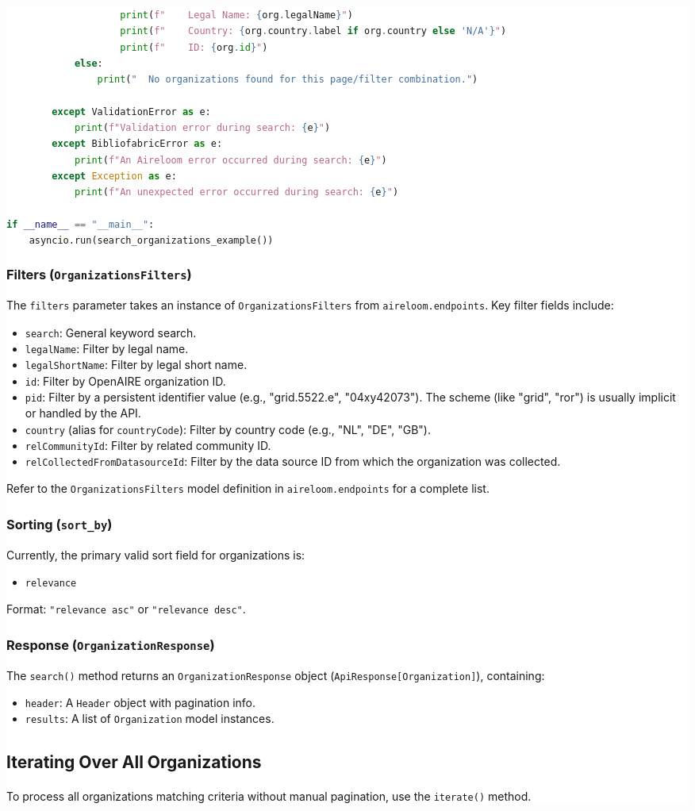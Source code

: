 ```python
                    print(f"    Legal Name: {org.legalName}")
                    print(f"    Country: {org.country.label if org.country else 'N/A'}")
                    print(f"    ID: {org.id}")
            else:
                print("  No organizations found for this page/filter combination.")

        except ValidationError as e:
            print(f"Validation error during search: {e}")
        except BibliofabricError as e:
            print(f"An Aireloom error occurred during search: {e}")
        except Exception as e:
            print(f"An unexpected error occurred during search: {e}")

if __name__ == "__main__":
    asyncio.run(search_organizations_example())
```

### Filters (`OrganizationsFilters`)

The `filters` parameter takes an instance of `OrganizationsFilters` from `aireloom.endpoints`. Key filter fields include:
*   `search`: General keyword search.
*   `legalName`: Filter by legal name.
*   `legalShortName`: Filter by legal short name.
*   `id`: Filter by OpenAIRE organization ID.
*   `pid`: Filter by a persistent identifier value (e.g., "grid.5522.e", "04xy42073"). The scheme (like "grid", "ror") is usually implicit or handled by the API.
*   `country` (alias for `countryCode`): Filter by country code (e.g., "NL", "DE", "GB").
*   `relCommunityId`: Filter by related community ID.
*   `relCollectedFromDatasourceId`: Filter by the data source ID from which the organization was collected.

Refer to the `OrganizationsFilters` model definition in `aireloom.endpoints` for a complete list.

### Sorting (`sort_by`)

Currently, the primary valid sort field for organizations is:
*   `relevance`

Format: `"relevance asc"` or `"relevance desc"`.

### Response (`OrganizationResponse`)

The `search()` method returns an `OrganizationResponse` object (`ApiResponse[Organization]`), containing:
*   `header`: A `Header` object with pagination info.
*   `results`: A list of `Organization` model instances.

## Iterating Over All Organizations

To process all organizations matching criteria without manual pagination, use the `iterate()` method.
